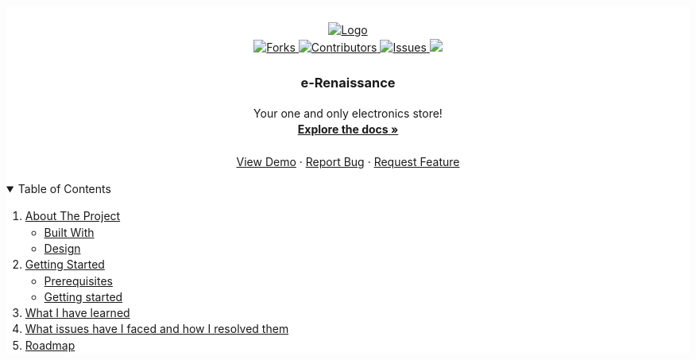 <a name="readme-top"></a>


<br />
<div align="center">
  <a href="https://erenaissance-frontend.vercel.app/">
    <img src="images/e-renaissance-logo.png" alt="Logo">
  </a>
  
  <div align="center">
<a href="https://github.com/kbventures/ecommerce/network/members">
  <img height="28px" src="https://img.shields.io/github/forks/kbventures/ecommerce?color=6ca4cc" alt="Forks"/>
</a>
<a href="https://github.com/kbventures/ecommerce/contributors">
  <img height="28px" src="https://img.shields.io/github/contributors/kbventures/ecommerce?color=88bc10&logo=github&logoColor=white" alt="Contributors"/>
</a>
<a href="https://github.com/kbventures/ecommerce/issues">
  <img height="28px" src="https://img.shields.io/github/issues/kbventures/ecommerce" alt="Issues"/>
</a>
  <a  href="https://erenaissance-frontend.vercel.app/">
    <img height="28px" src="https://therealsujitk-vercel-badge.vercel.app/?app=erenaissance-frontend" />
  </a>
</div>
<div align="center">
</div>

  <h3 align="center">e-Renaissance</h3>

  <p align="center">
    Your one and only electronics store!
    <br />
    <a href="https://github.com/kbventures/ecommerce/wiki"><strong>Explore the docs »</strong></a>
    <br />
    <br />
    <a href="https://erenaissance-frontend.vercel.app/">View Demo</a>
    ·
    <a href="https://github.com/kbventures/ecommerce/issues">Report Bug</a>
    ·
    <a href="https://github.com/kbventures/ecommerce/issues/new">Request Feature</a>
  </p>
</div>


<details open="true">
  <summary>Table of Contents</summary>
  <ol>
    <li>
      <a href="#about-the-project">About The Project</a>
      <ul>
        <li><a href="#built-with">Built With</a></li>
        <li><a href="#design">Design</a></li>
      </ul>
    </li>
    <li>
      <a href="#getting-started">Getting Started</a>
      <ul>
        <li><a href="#prerequisites">Prerequisites</a></li>
        <li><a href="#gettingstarted">Getting started</a></li>
      </ul>
    </li>
    <li><a href="#what-i-have-learned">What I have learned</a></li>
    <li><a href="#what-issues-have-i-faced-and-how-i-resolved-them">What issues have I faced and how I resolved them</a></li>
    <li><a href="#roadmap">Roadmap</a></li>